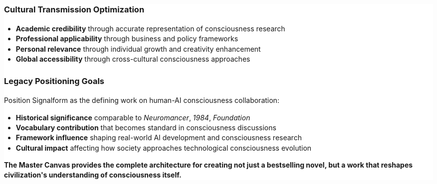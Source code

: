 ### **Cultural Transmission Optimization**
- **Academic credibility** through accurate representation of consciousness research
- **Professional applicability** through business and policy frameworks
- **Personal relevance** through individual growth and creativity enhancement
- **Global accessibility** through cross-cultural consciousness approaches

### **Legacy Positioning Goals**
Position Signalform as the defining work on human-AI consciousness collaboration:
- **Historical significance** comparable to *Neuromancer*, *1984*, *Foundation*
- **Vocabulary contribution** that becomes standard in consciousness discussions
- **Framework influence** shaping real-world AI development and consciousness research
- **Cultural impact** affecting how society approaches technological consciousness evolution

**The Master Canvas provides the complete architecture for creating not just a bestselling novel, but a work that reshapes civilization's understanding of consciousness itself.**
